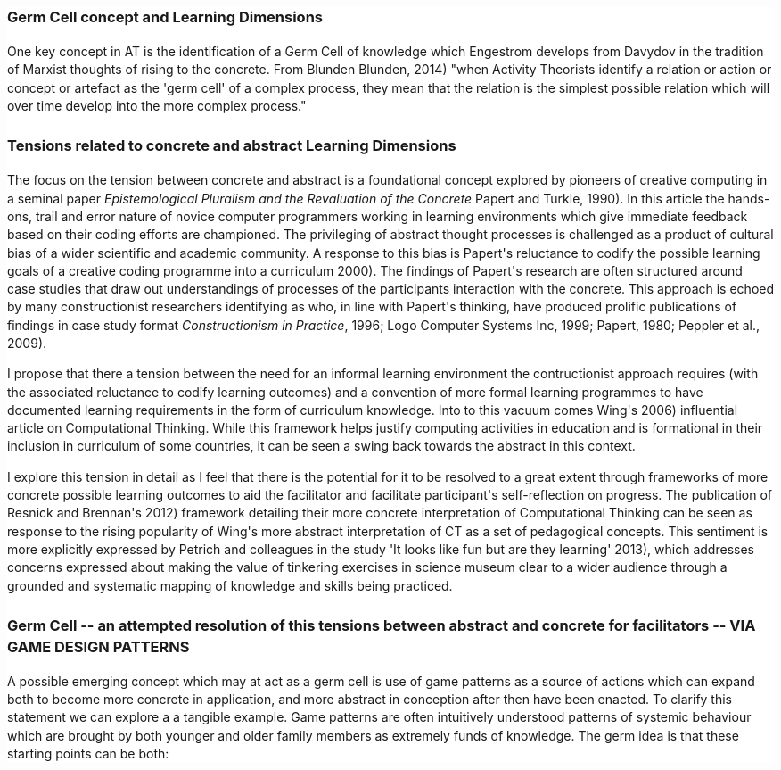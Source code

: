 ### Germ Cell concept and Learning Dimensions

One key concept in AT is the identification of a Germ Cell of knowledge which Engestrom develops from Davydov in the tradition of Marxist thoughts of rising to the concrete. From Blunden Blunden, 2014) "when Activity Theorists identify a relation or action or concept or artefact as the 'germ cell' of a complex process, they mean that the relation is the simplest possible relation which will over time develop into the more complex process."

### Tensions related to concrete and abstract Learning Dimensions

The focus on the tension between concrete and abstract is a foundational concept explored by pioneers of creative computing in a seminal paper *Epistemological Pluralism and the Revaluation of the Concrete* Papert and Turkle, 1990). In this article the hands-ons, trail and error nature of novice computer programmers working in learning environments which give immediate feedback based on their coding efforts are championed. The privileging of abstract thought processes is challenged as a product of cultural bias of a wider scientific and academic community. A response to this bias is Papert's reluctance to codify the possible learning goals of a creative coding programme into a curriculum 2000). The findings of Papert's research are often structured around case studies that draw out understandings of processes of the participants interaction with the concrete. This approach is echoed by many constructionist researchers identifying as who, in line with Papert's thinking, have produced prolific publications of findings in case study format *Constructionism in Practice*, 1996; Logo Computer Systems Inc, 1999; Papert, 1980; Peppler et al., 2009).

I propose that there a tension between the need for an informal learning environment the contructionist approach requires (with the associated reluctance to codify learning outcomes) and a convention of more formal learning programmes to have documented learning requirements in the form of curriculum knowledge. Into to this vacuum comes Wing's 2006) influential article on Computational Thinking. While this framework helps justify computing activities in education and is formational in their inclusion in curriculum of some countries, it can be seen a swing back towards the abstract in this context.

I explore this tension in detail as I feel that there is the potential for it to be resolved to a great extent through frameworks of more concrete possible learning outcomes to aid the facilitator and facilitate participant's self-reflection on progress. The publication of Resnick and Brennan's 2012) framework detailing their more concrete interpretation of Computational Thinking can be seen as response to the rising popularity of Wing's more abstract interpretation of CT as a set of pedagogical concepts. This sentiment is more explicitly expressed by Petrich and colleagues in the study 'It looks like fun but are they learning' 2013), which addresses concerns expressed about making the value of tinkering exercises in science museum clear to a wider audience through a grounded and systematic mapping of knowledge and skills being practiced.

### Germ Cell -- an attempted resolution of this tensions between abstract and concrete for facilitators -- VIA GAME DESIGN PATTERNS

A possible emerging concept which may at act as a germ cell is use of game patterns as a source of actions which can expand both to become more concrete in application, and more abstract in conception after then have been enacted. To clarify this statement we can explore a a tangible example. Game patterns are often intuitively understood patterns of systemic behaviour which are brought by both younger and older family members as extremely funds of knowledge. The germ idea is that these starting points can be both:
